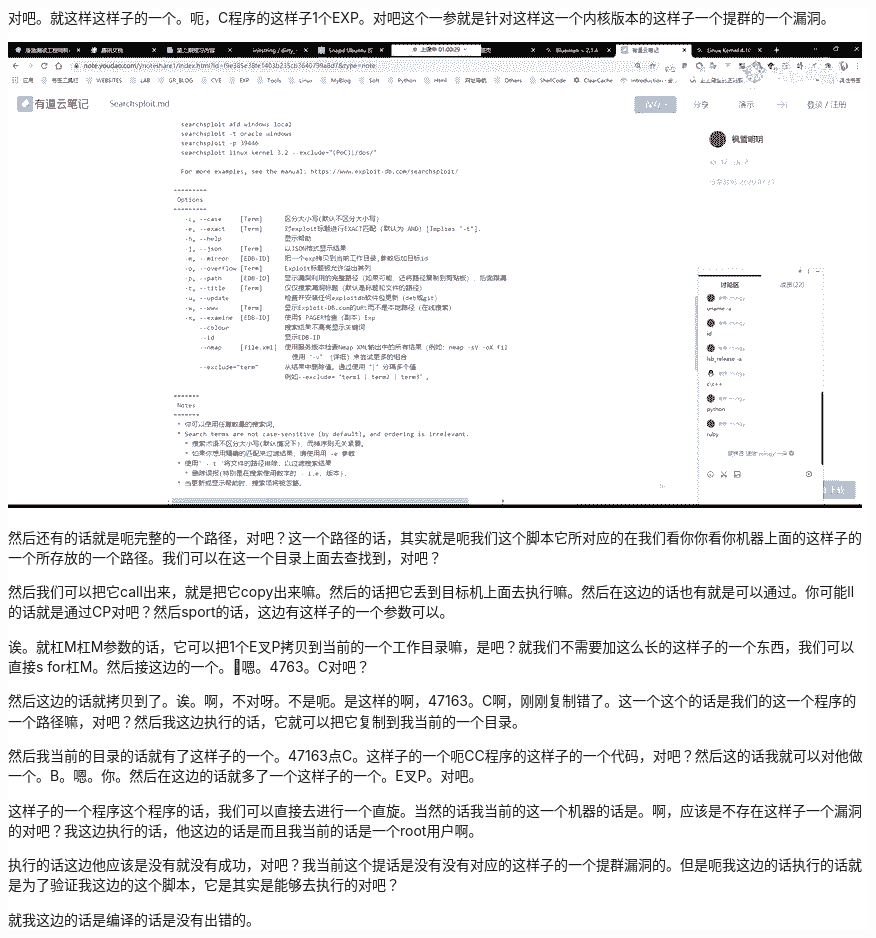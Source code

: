 对吧。就这样这样子的一个。呃，C程序的这样子1个EXP。对吧这个一参就是针对这样这一个内核版本的这样子一个提群的一个漏洞。



![](img/72d11d237ce8ae55994829cf3a389291_5.png)

然后还有的话就是呃完整的一个路径，对吧？这一个路径的话，其实就是呃我们这个脚本它所对应的在我们看你你看你机器上面的这样子的一个所存放的一个路径。我们可以在这一个目录上面去查找到，对吧？

然后我们可以把它call出来，就是把它copy出来嘛。然后的话把它丢到目标机上面去执行嘛。然后在这边的话也有就是可以通过。你可能ll的话就是通过CP对吧？然后sport的话，这边有这样子的一个参数可以。

诶。就杠M杠M参数的话，它可以把1个E叉P拷贝到当前的一个工作目录嘛，是吧？就我们不需要加这么长的这样子的一个东西，我们可以直接s for杠M。然后接这边的一个。🤧嗯。4763。C对吧？

然后这边的话就拷贝到了。诶。啊，不对呀。不是呃。是这样的啊，47163。C啊，刚刚复制错了。这一个这个的话是我们的这一个程序的一个路径嘛，对吧？然后我这边执行的话，它就可以把它复制到我当前的一个目录。

然后我当前的目录的话就有了这样子的一个。47163点C。这样子的一个呃CC程序的这样子的一个代码，对吧？然后这的话我就可以对他做一个。B。嗯。你。然后在这边的话就多了一个这样子的一个。E叉P。对吧。

这样子的一个程序这个程序的话，我们可以直接去进行一个直旋。当然的话我当前的这一个机器的话是。啊，应该是不存在这样子一个漏洞的对吧？我这边执行的话，他这边的话是而且我当前的话是一个root用户啊。

执行的话这边他应该是没有就没有成功，对吧？我当前这个提话是没有没有对应的这样子的一个提群漏洞的。但是呃我这边的话执行的话就是为了验证我这边的这个脚本，它是其实是能够去执行的对吧？

就我这边的话是编译的话是没有出错的。
